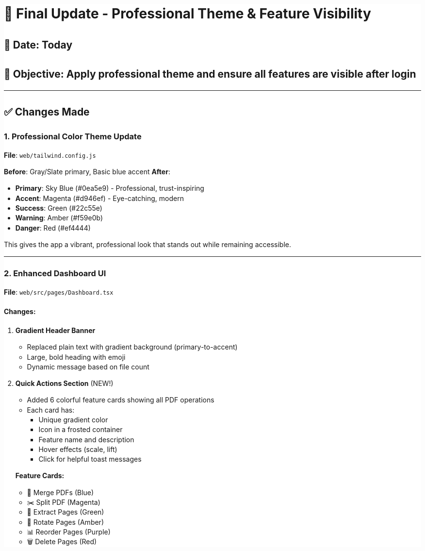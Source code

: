 # 🎨 Final Update - Professional Theme & Feature Visibility

## 📅 Date: Today
## 🎯 Objective: Apply professional theme and ensure all features are visible after login

---

## ✅ Changes Made

### 1. **Professional Color Theme Update**
**File**: `web/tailwind.config.js`

**Before**: Gray/Slate primary, Basic blue accent
**After**: 
- **Primary**: Sky Blue (#0ea5e9) - Professional, trust-inspiring
- **Accent**: Magenta (#d946ef) - Eye-catching, modern
- **Success**: Green (#22c55e)
- **Warning**: Amber (#f59e0b)
- **Danger**: Red (#ef4444)

This gives the app a vibrant, professional look that stands out while remaining accessible.

---

### 2. **Enhanced Dashboard UI**
**File**: `web/src/pages/Dashboard.tsx`

#### Changes:
1. **Gradient Header Banner**
   - Replaced plain text with gradient background (primary-to-accent)
   - Large, bold heading with emoji
   - Dynamic message based on file count

2. **Quick Actions Section** (NEW!)
   - Added 6 colorful feature cards showing all PDF operations
   - Each card has:
     - Unique gradient color
     - Icon in a frosted container
     - Feature name and description
     - Hover effects (scale, lift)
     - Click for helpful toast messages
   
   **Feature Cards:**
   - 🔀 Merge PDFs (Blue)
   - ✂️ Split PDF (Magenta)
   - 📄 Extract Pages (Green)
   - 🔄 Rotate Pages (Amber)
   - 📊 Reorder Pages (Purple)
   - 🗑️ Delete Pages (Red)
